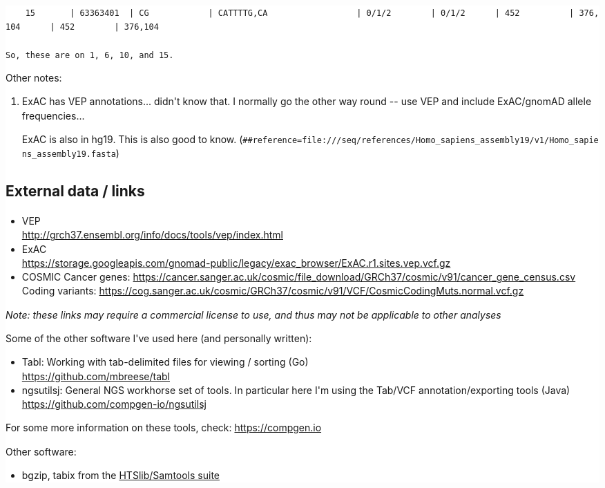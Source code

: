         15       | 63363401  | CG            | CATTTTG,CA                  | 0/1/2        | 0/1/2      | 452          | 376,104      | 452        | 376,104    

    So, these are on 1, 6, 10, and 15. 

Other notes: 

1. ExAC has VEP annotations... didn't know that. I normally go the other way round -- use VEP and include ExAC/gnomAD allele frequencies...

    ExAC is also in hg19. This is also good to know. (`##reference=file:///seq/references/Homo_sapiens_assembly19/v1/Homo_sapiens_assembly19.fasta`)



## External data / links

* VEP  
http://grch37.ensembl.org/info/docs/tools/vep/index.html
* ExAC  
https://storage.googleapis.com/gnomad-public/legacy/exac_browser/ExAC.r1.sites.vep.vcf.gz
* COSMIC
Cancer genes: https://cancer.sanger.ac.uk/cosmic/file_download/GRCh37/cosmic/v91/cancer_gene_census.csv  
Coding variants: https://cog.sanger.ac.uk/cosmic/GRCh37/cosmic/v91/VCF/CosmicCodingMuts.normal.vcf.gz

*Note: these links may require a commercial license to use, and thus may not be applicable to other analyses*


Some of the other software I've used here (and personally written):

* Tabl: Working with tab-delimited files for viewing / sorting (Go)  
https://github.com/mbreese/tabl
* ngsutilsj: General NGS workhorse set of tools. In particular here I'm using the Tab/VCF annotation/exporting tools (Java)  
https://github.com/compgen-io/ngsutilsj

For some more information on these tools, check: https://compgen.io


Other software:
* bgzip, tabix from the [HTSlib/Samtools suite](http://www.htslib.org/)

